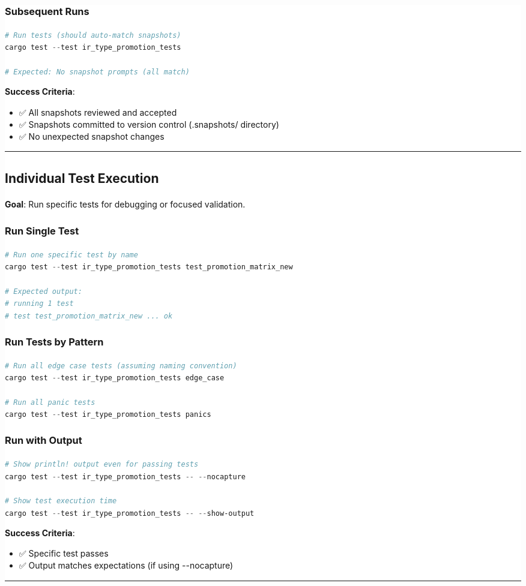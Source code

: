 ### Subsequent Runs

```powershell
# Run tests (should auto-match snapshots)
cargo test --test ir_type_promotion_tests

# Expected: No snapshot prompts (all match)
```

**Success Criteria**:
- ✅ All snapshots reviewed and accepted
- ✅ Snapshots committed to version control (.snapshots/ directory)
- ✅ No unexpected snapshot changes

---

## Individual Test Execution

**Goal**: Run specific tests for debugging or focused validation.

### Run Single Test

```powershell
# Run one specific test by name
cargo test --test ir_type_promotion_tests test_promotion_matrix_new

# Expected output:
# running 1 test
# test test_promotion_matrix_new ... ok
```

### Run Tests by Pattern

```powershell
# Run all edge case tests (assuming naming convention)
cargo test --test ir_type_promotion_tests edge_case

# Run all panic tests
cargo test --test ir_type_promotion_tests panics
```

### Run with Output

```powershell
# Show println! output even for passing tests
cargo test --test ir_type_promotion_tests -- --nocapture

# Show test execution time
cargo test --test ir_type_promotion_tests -- --show-output
```

**Success Criteria**:
- ✅ Specific test passes
- ✅ Output matches expectations (if using --nocapture)

---